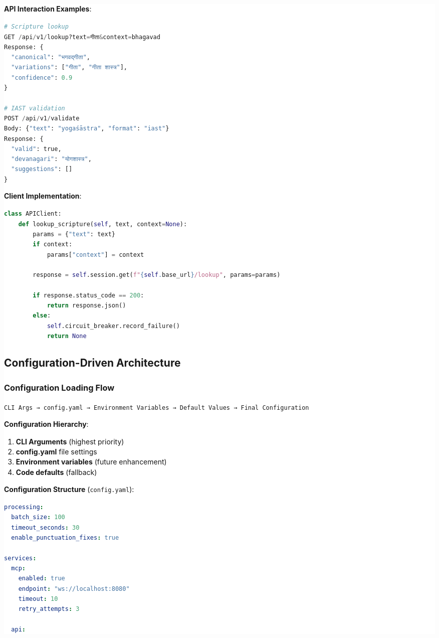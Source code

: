**API Interaction Examples**:
```python
# Scripture lookup
GET /api/v1/lookup?text=गीता&context=bhagavad
Response: {
  "canonical": "भगवद्गीता", 
  "variations": ["गीता", "गीता शास्त्र"],
  "confidence": 0.9
}

# IAST validation
POST /api/v1/validate
Body: {"text": "yogaśāstra", "format": "iast"}
Response: {
  "valid": true,
  "devanagari": "योगशास्त्र",
  "suggestions": []
}
```

**Client Implementation**:
```python
class APIClient:
    def lookup_scripture(self, text, context=None):
        params = {"text": text}
        if context:
            params["context"] = context
            
        response = self.session.get(f"{self.base_url}/lookup", params=params)
        
        if response.status_code == 200:
            return response.json()
        else:
            self.circuit_breaker.record_failure()
            return None
```

## Configuration-Driven Architecture

### Configuration Loading Flow

```
CLI Args → config.yaml → Environment Variables → Default Values → Final Configuration
```

**Configuration Hierarchy**:
1. **CLI Arguments** (highest priority)
2. **config.yaml** file settings
3. **Environment variables** (future enhancement)
4. **Code defaults** (fallback)

**Configuration Structure** (`config.yaml`):
```yaml
processing:
  batch_size: 100
  timeout_seconds: 30
  enable_punctuation_fixes: true

services:
  mcp:
    enabled: true
    endpoint: "ws://localhost:8080"
    timeout: 10
    retry_attempts: 3
    
  api:
```